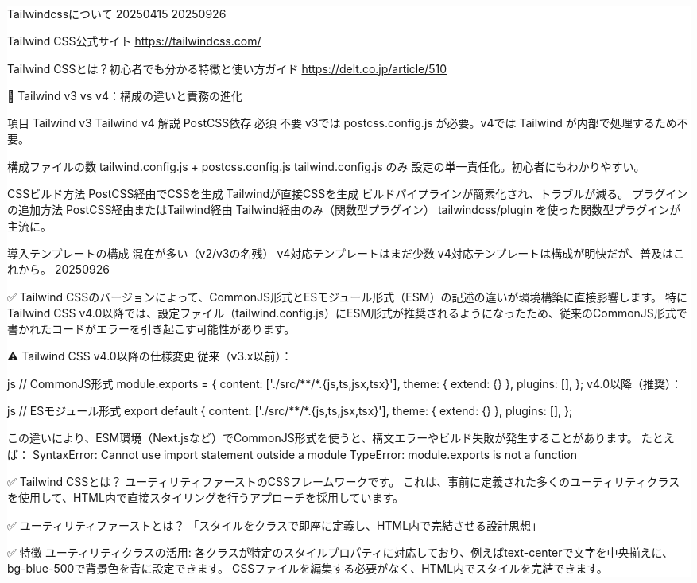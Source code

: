 Tailwindcssについて 20250415 20250926

Tailwind CSS公式サイト
https://tailwindcss.com/

Tailwind CSSとは？初心者でも分かる特徴と使い方ガイド
https://delt.co.jp/article/510

🧠 Tailwind v3 vs v4：構成の違いと責務の進化

項目	       Tailwind v3	Tailwind v4	    解説
PostCSS依存	  必須	        不要	        v3では postcss.config.js が必要。v4では Tailwind が内部で処理するため不要。

構成ファイルの数	tailwind.config.js + postcss.config.js	tailwind.config.js のみ	設定の単一責任化。初心者にもわかりやすい。

CSSビルド方法	PostCSS経由でCSSを生成	Tailwindが直接CSSを生成	ビルドパイプラインが簡素化され、トラブルが減る。
プラグインの追加方法	PostCSS経由またはTailwind経由	Tailwind経由のみ（関数型プラグイン）	tailwindcss/plugin を使った関数型プラグインが主流に。

導入テンプレートの構成	混在が多い（v2/v3の名残）	v4対応テンプレートはまだ少数	v4対応テンプレートは構成が明快だが、普及はこれから。 20250926

✅ Tailwind CSSのバージョンによって、CommonJS形式とESモジュール形式（ESM）の記述の違いが環境構築に直接影響します。
特にTailwind CSS v4.0以降では、設定ファイル（tailwind.config.js）にESM形式が推奨されるようになったため、従来のCommonJS形式で書かれたコードがエラーを引き起こす可能性があります。

⚠️ Tailwind CSS v4.0以降の仕様変更
従来（v3.x以前）：

js
// CommonJS形式
module.exports = {
  content: ['./src/**/*.{js,ts,jsx,tsx}'],
  theme: { extend: {} },
  plugins: [],
};
v4.0以降（推奨）：

js
// ESモジュール形式
export default {
  content: ['./src/**/*.{js,ts,jsx,tsx}'],
  theme: { extend: {} },
  plugins: [],
};

この違いにより、ESM環境（Next.jsなど）でCommonJS形式を使うと、構文エラーやビルド失敗が発生することがあります。
たとえば：
SyntaxError: Cannot use import statement outside a module
TypeError: module.exports is not a function


✅ Tailwind CSSとは？
ユーティリティファーストのCSSフレームワークです。
これは、事前に定義された多くのユーティリティクラスを使用して、HTML内で直接スタイリングを行うアプローチを採用しています。

✅ ユーティリティファーストとは？
「スタイルをクラスで即座に定義し、HTML内で完結させる設計思想」

✅ 特徴
ユーティリティクラスの活用:
各クラスが特定のスタイルプロパティに対応しており、例えばtext-centerで文字を中央揃えに、bg-blue-500で背景色を青に設定できます。
CSSファイルを編集する必要がなく、HTML内でスタイルを完結できます。

